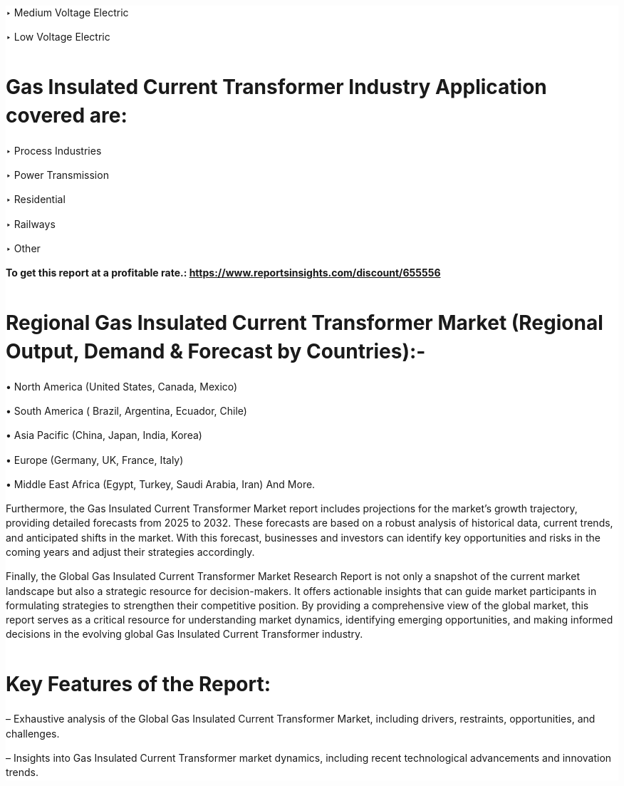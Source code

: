 ‣ Medium Voltage Electric

‣ Low Voltage Electric

# <strong>Gas Insulated Current Transformer Industry Application covered are:</strong>

‣ Process Industries

‣ Power Transmission

‣ Residential

‣ Railways

‣ Other

<strong>To get this report at a profitable rate.: <a href=https://www.reportsinsights.com/discount/655556>https://www.reportsinsights.com/discount/655556</a></strong>

# <strong>Regional Gas Insulated Current Transformer Market (Regional Output, Demand &amp; Forecast by Countries):-</strong>

• North America (United States, Canada, Mexico)

• South America ( Brazil, Argentina, Ecuador, Chile)

• Asia Pacific (China, Japan, India, Korea)

• Europe (Germany, UK, France, Italy)

• Middle East Africa (Egypt, Turkey, Saudi Arabia, Iran) And More.

Furthermore, the Gas Insulated Current Transformer Market report includes projections for the market’s growth trajectory, providing detailed forecasts from 2025 to 2032. These forecasts are based on a robust analysis of historical data, current trends, and anticipated shifts in the market. With this forecast, businesses and investors can identify key opportunities and risks in the coming years and adjust their strategies accordingly.

Finally, the Global Gas Insulated Current Transformer Market Research Report is not only a snapshot of the current market landscape but also a strategic resource for decision-makers. It offers actionable insights that can guide market participants in formulating strategies to strengthen their competitive position. By providing a comprehensive view of the global market, this report serves as a critical resource for understanding market dynamics, identifying emerging opportunities, and making informed decisions in the evolving global Gas Insulated Current Transformer industry.

# <strong>Key Features of the Report:</strong>

– Exhaustive analysis of the Global Gas Insulated Current Transformer Market, including drivers, restraints, opportunities, and challenges.

– Insights into Gas Insulated Current Transformer market dynamics, including recent technological advancements and innovation trends.
